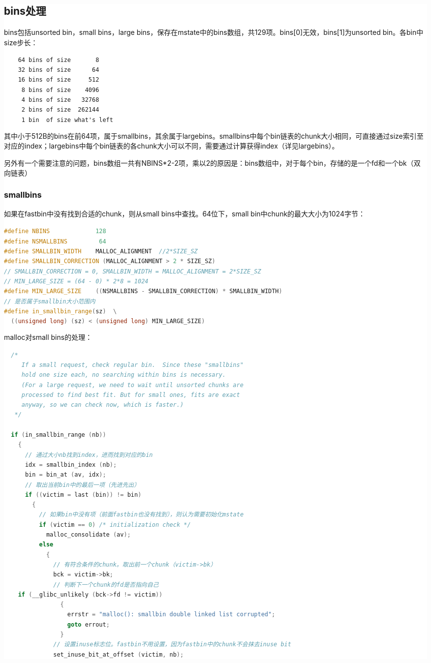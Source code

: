 ## bins处理
bins包括unsorted bin，small bins，large bins，保存在mstate中的bins数组，共129项。bins\[0]无效，bins\[1]为unsorted bin。各bin中size步长：
```
    64 bins of size       8
    32 bins of size      64
    16 bins of size     512
     8 bins of size    4096
     4 bins of size   32768
     2 bins of size  262144
     1 bin  of size what's left
```
其中小于512B的bins在前64项，属于smallbins，其余属于largebins。smallbins中每个bin链表的chunk大小相同，可直接通过size索引至对应的index；largebins中每个bin链表的各chunk大小可以不同，需要通过计算获得index（详见largebins）。

另外有一个需要注意的问题，bins数组一共有NBINS*2-2项，乘以2的原因是：bins数组中，对于每个bin，存储的是一个fd和一个bk（双向链表）
### smallbins
如果在fastbin中没有找到合适的chunk，则从small bins中查找。64位下，small bin中chunk的最大大小为1024字节：
```c++
#define NBINS             128
#define NSMALLBINS         64
#define SMALLBIN_WIDTH    MALLOC_ALIGNMENT  //2*SIZE_SZ
#define SMALLBIN_CORRECTION (MALLOC_ALIGNMENT > 2 * SIZE_SZ)
// SMALLBIN_CORRECTION = 0, SMALLBIN_WIDTH = MALLOC_ALIGNMENT = 2*SIZE_SZ
// MIN_LARGE_SIZE = (64 - 0) * 2*8 = 1024
#define MIN_LARGE_SIZE    ((NSMALLBINS - SMALLBIN_CORRECTION) * SMALLBIN_WIDTH)
// 是否属于smallbin大小范围内
#define in_smallbin_range(sz)  \
  ((unsigned long) (sz) < (unsigned long) MIN_LARGE_SIZE)
```
malloc对small bins的处理：
```c++
  /*
     If a small request, check regular bin.  Since these "smallbins"
     hold one size each, no searching within bins is necessary.
     (For a large request, we need to wait until unsorted chunks are
     processed to find best fit. But for small ones, fits are exact
     anyway, so we can check now, which is faster.)
   */

  if (in_smallbin_range (nb))
    {
      // 通过大小nb找到index，进而找到对应的bin
      idx = smallbin_index (nb);
      bin = bin_at (av, idx);
      // 取出当前bin中的最后一项（先进先出）
      if ((victim = last (bin)) != bin)
        {
          // 如果bin中没有项（前面fastbin也没有找到），则认为需要初始化mstate
          if (victim == 0) /* initialization check */
            malloc_consolidate (av);
          else
            {
              // 有符合条件的chunk。取出前一个chunk（victim->bk）
              bck = victim->bk;
              // 判断下一个chunk的fd是否指向自己
	if (__glibc_unlikely (bck->fd != victim))
                {
                  errstr = "malloc(): smallbin double linked list corrupted";
                  goto errout;
                }
              // 设置inuse标志位。fastbin不用设置，因为fastbin中的chunk不会抹去inuse bit
              set_inuse_bit_at_offset (victim, nb);
```